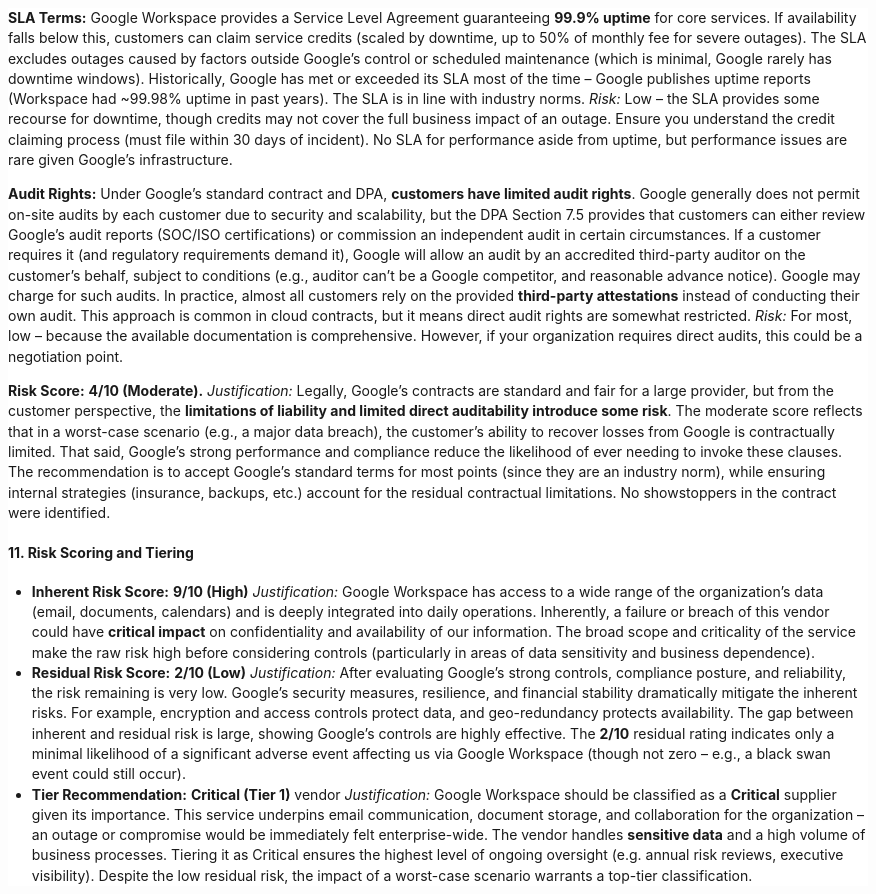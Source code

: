 **SLA Terms:** Google Workspace provides a Service Level Agreement guaranteeing **99.9% uptime** for core services. If availability falls below this, customers can claim service credits (scaled by downtime, up to 50% of monthly fee for severe outages). The SLA excludes outages caused by factors outside Google’s control or scheduled maintenance (which is minimal, Google rarely has downtime windows). Historically, Google has met or exceeded its SLA most of the time – Google publishes uptime reports (Workspace had ~99.98% uptime in past years). The SLA is in line with industry norms. *Risk:* Low – the SLA provides some recourse for downtime, though credits may not cover the full business impact of an outage. Ensure you understand the credit claiming process (must file within 30 days of incident). No SLA for performance aside from uptime, but performance issues are rare given Google’s infrastructure.

**Audit Rights:** Under Google’s standard contract and DPA, **customers have limited audit rights**. Google generally does not permit on-site audits by each customer due to security and scalability, but the DPA Section 7.5 provides that customers can either review Google’s audit reports (SOC/ISO certifications) or commission an independent audit in certain circumstances. If a customer requires it (and regulatory requirements demand it), Google will allow an audit by an accredited third-party auditor on the customer’s behalf, subject to conditions (e.g., auditor can’t be a Google competitor, and reasonable advance notice). Google may charge for such audits. In practice, almost all customers rely on the provided **third-party attestations** instead of conducting their own audit. This approach is common in cloud contracts, but it means direct audit rights are somewhat restricted. *Risk:* For most, low – because the available documentation is comprehensive. However, if your organization requires direct audits, this could be a negotiation point.

**Risk Score:** **4/10 (Moderate).**
 *Justification:* Legally, Google’s contracts are standard and fair for a large provider, but from the customer perspective, the **limitations of liability and limited direct auditability introduce some risk**. The moderate score reflects that in a worst-case scenario (e.g., a major data breach), the customer’s ability to recover losses from Google is contractually limited. That said, Google’s strong performance and compliance reduce the likelihood of ever needing to invoke these clauses. The recommendation is to accept Google’s standard terms for most points (since they are an industry norm), while ensuring internal strategies (insurance, backups, etc.) account for the residual contractual limitations. No showstoppers in the contract were identified.



#### 11. Risk Scoring and Tiering

- **Inherent Risk Score:** **9/10 (High)**
   *Justification:* Google Workspace has access to a wide range of the organization’s data (email, documents, calendars) and is deeply integrated into daily operations. Inherently, a failure or breach of this vendor could have **critical impact** on confidentiality and availability of our information. The broad scope and criticality of the service make the raw risk high before considering controls (particularly in areas of data sensitivity and business dependence).
- **Residual Risk Score:** **2/10 (Low)**
   *Justification:* After evaluating Google’s strong controls, compliance posture, and reliability, the risk remaining is very low. Google’s security measures, resilience, and financial stability dramatically mitigate the inherent risks. For example, encryption and access controls protect data, and geo-redundancy protects availability. The gap between inherent and residual risk is large, showing Google’s controls are highly effective. The **2/10** residual rating indicates only a minimal likelihood of a significant adverse event affecting us via Google Workspace (though not zero – e.g., a black swan event could still occur).
- **Tier Recommendation:** **Critical (Tier 1)** vendor
   *Justification:* Google Workspace should be classified as a **Critical** supplier given its importance. This service underpins email communication, document storage, and collaboration for the organization – an outage or compromise would be immediately felt enterprise-wide. The vendor handles **sensitive data** and a high volume of business processes. Tiering it as Critical ensures the highest level of ongoing oversight (e.g. annual risk reviews, executive visibility). Despite the low residual risk, the impact of a worst-case scenario warrants a top-tier classification.